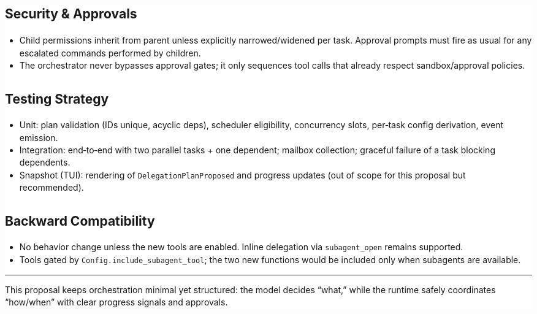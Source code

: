## Security & Approvals

- Child permissions inherit from parent unless explicitly narrowed/widened per task. Approval prompts must fire as usual for any escalated commands performed by children.
- The orchestrator never bypasses approval gates; it only sequences tool calls that already respect sandbox/approval policies.

## Testing Strategy

- Unit: plan validation (IDs unique, acyclic deps), scheduler eligibility, concurrency slots, per‑task config derivation, event emission.
- Integration: end‑to‑end with two parallel tasks + one dependent; mailbox collection; graceful failure of a task blocking dependents.
- Snapshot (TUI): rendering of `DelegationPlanProposed` and progress updates (out of scope for this proposal but recommended).

## Backward Compatibility

- No behavior change unless the new tools are enabled. Inline delegation via `subagent_open` remains supported.
- Tools gated by `Config.include_subagent_tool`; the two new functions would be included only when subagents are available.

---

This proposal keeps orchestration minimal yet structured: the model decides “what,” while the runtime safely coordinates “how/when” with clear progress signals and approvals.

